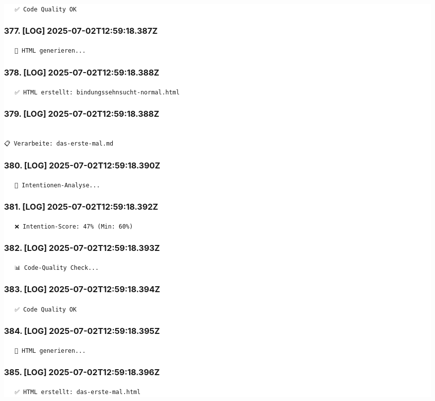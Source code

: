 ```
   ✅ Code Quality OK
```

### 377. [LOG] 2025-07-02T12:59:18.387Z

```
   🔨 HTML generieren...
```

### 378. [LOG] 2025-07-02T12:59:18.388Z

```
   ✅ HTML erstellt: bindungssehnsucht-normal.html
```

### 379. [LOG] 2025-07-02T12:59:18.388Z

```

📋 Verarbeite: das-erste-mal.md
```

### 380. [LOG] 2025-07-02T12:59:18.390Z

```
   🎯 Intentionen-Analyse...
```

### 381. [LOG] 2025-07-02T12:59:18.392Z

```
   ❌ Intention-Score: 47% (Min: 60%)
```

### 382. [LOG] 2025-07-02T12:59:18.393Z

```
   📊 Code-Quality Check...
```

### 383. [LOG] 2025-07-02T12:59:18.394Z

```
   ✅ Code Quality OK
```

### 384. [LOG] 2025-07-02T12:59:18.395Z

```
   🔨 HTML generieren...
```

### 385. [LOG] 2025-07-02T12:59:18.396Z

```
   ✅ HTML erstellt: das-erste-mal.html
```
